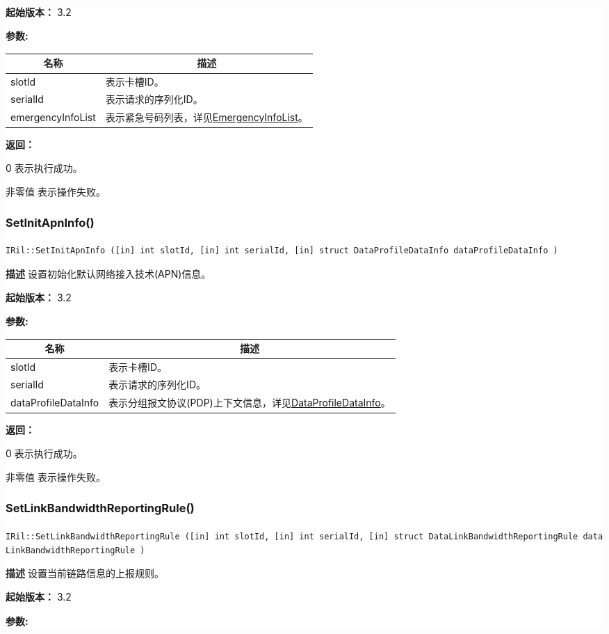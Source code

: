 **起始版本：** 3.2

**参数:**

| 名称 | 描述 | 
| -------- | -------- |
| slotId | 表示卡槽ID。  | 
| serialId | 表示请求的序列化ID。  | 
| emergencyInfoList | 表示紧急号码列表，详见[EmergencyInfoList](_emergency_info_list_v10.md)。 | 

**返回：**

0 表示执行成功。

非零值 表示操作失败。


### SetInitApnInfo()

```
IRil::SetInitApnInfo ([in] int slotId, [in] int serialId, [in] struct DataProfileDataInfo dataProfileDataInfo )
```
**描述**
设置初始化默认网络接入技术(APN)信息。

**起始版本：** 3.2

**参数:**

| 名称 | 描述 | 
| -------- | -------- |
| slotId | 表示卡槽ID。  | 
| serialId | 表示请求的序列化ID。  | 
| dataProfileDataInfo | 表示分组报文协议(PDP)上下文信息，详见[DataProfileDataInfo](_data_profile_data_info_v10.md)。 | 

**返回：**

0 表示执行成功。

非零值 表示操作失败。


### SetLinkBandwidthReportingRule()

```
IRil::SetLinkBandwidthReportingRule ([in] int slotId, [in] int serialId, [in] struct DataLinkBandwidthReportingRule dataLinkBandwidthReportingRule )
```
**描述**
设置当前链路信息的上报规则。

**起始版本：** 3.2

**参数:**
